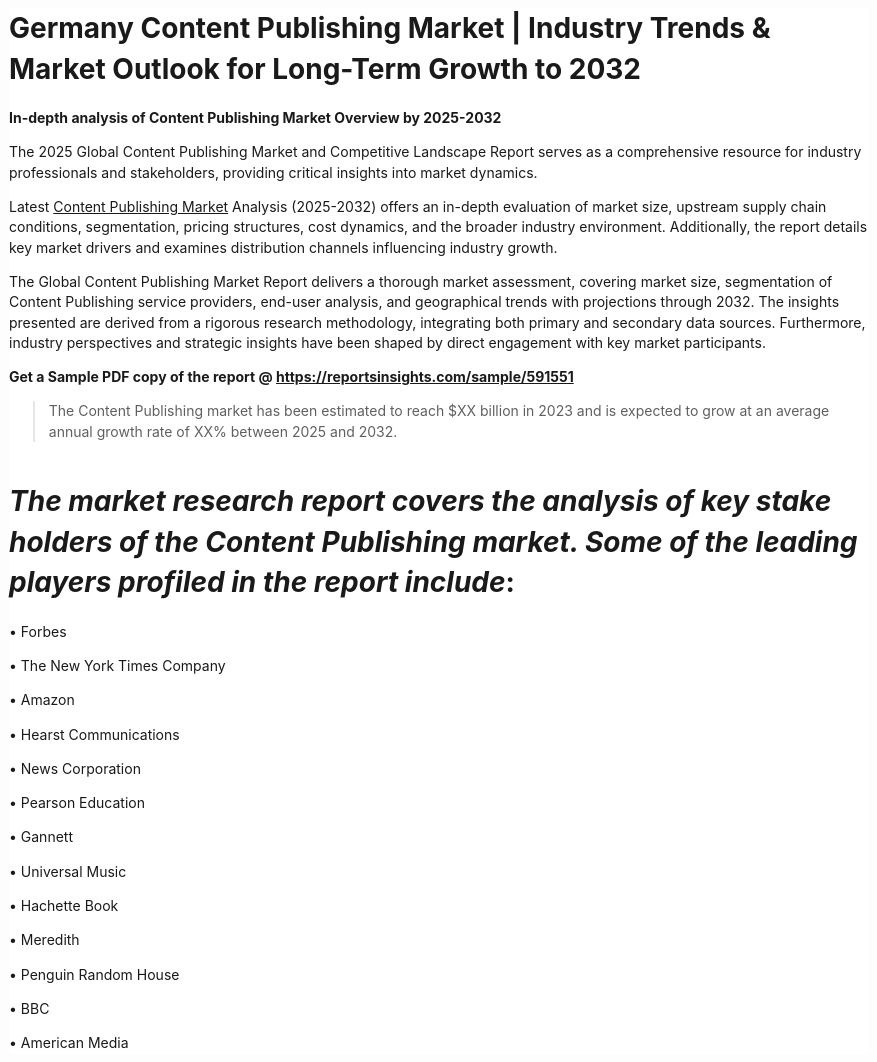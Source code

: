 # Germany Content Publishing Market | Industry Trends & Market Outlook for Long-Term Growth to 2032

<strong>In-depth analysis of Content Publishing Market Overview by 2025-2032</strong></p>

The 2025 Global Content Publishing Market and Competitive Landscape Report serves as a comprehensive resource for industry professionals and stakeholders, providing critical insights into market dynamics.

Latest <a href=https://www.reportsinsights.com/sample/591551>Content Publishing Market</a> Analysis (2025-2032) offers an in-depth evaluation of market size, upstream supply chain conditions, segmentation, pricing structures, cost dynamics, and the broader industry environment. Additionally, the report details key market drivers and examines distribution channels influencing industry growth.

The Global Content Publishing Market Report delivers a thorough market assessment, covering market size, segmentation of Content Publishing service providers, end-user analysis, and geographical trends with projections through 2032. The insights presented are derived from a rigorous research methodology, integrating both primary and secondary data sources. Furthermore, industry perspectives and strategic insights have been shaped by direct engagement with key market participants.

<strong>Get a Sample PDF copy of the report @ <a href=https://reportsinsights.com/sample/591551>https://reportsinsights.com/sample/591551</a></strong>

<blockquote class=""article-editor-content__blockquote"">The Content Publishing market has been estimated to reach $XX billion in 2023 and is expected to grow at an average annual growth rate of XX% between 2025 and 2032.</blockquote>

# <strong><em>The market research report covers the analysis of key stake holders of the Content Publishing market. Some of the leading players profiled in the report include</em></strong>: 

• Forbes

• The New York Times Company

• Amazon

• Hearst Communications

• News Corporation

• Pearson Education

• Gannett

• Universal Music

• Hachette Book

• Meredith

• Penguin Random House

• BBC

• American Media
